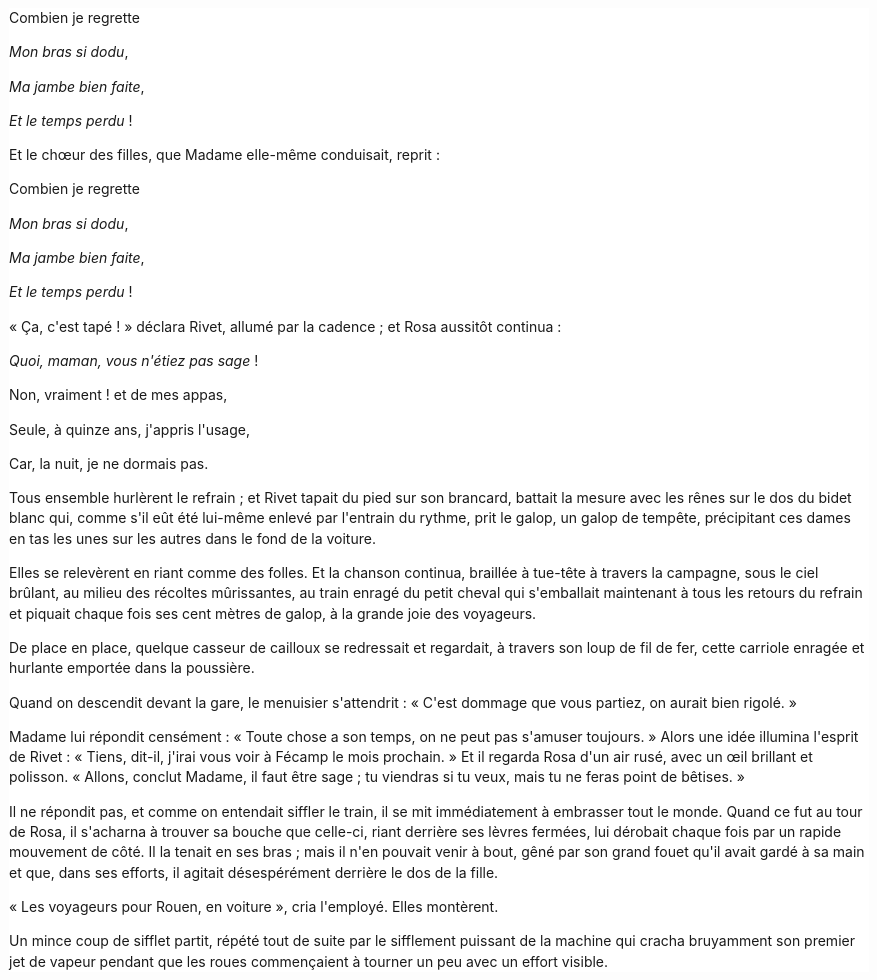 Combien je regrette

*Mon bras si dodu*,

*Ma jambe bien faite*,

*Et le temps perdu* !

Et le chœur des filles, que Madame elle-même conduisait, reprit :

Combien je regrette

*Mon bras si dodu*,

*Ma jambe bien faite*,

*Et le temps perdu* !

« Ça, c'est tapé ! » déclara Rivet, allumé par la cadence ; et Rosa aussitôt continua :

*Quoi, maman, vous n'étiez pas sage* !

Non, vraiment ! et de mes appas,

Seule, à quinze ans, j'appris l'usage,

Car, la nuit, je ne dormais pas.

Tous ensemble hurlèrent le refrain ; et Rivet tapait du pied sur son brancard, battait la mesure avec les rênes sur le dos du bidet blanc qui, comme s'il eût été lui-même enlevé par l'entrain du rythme, prit le galop, un galop de tempête, précipitant ces dames en tas les unes sur les autres dans le fond de la voiture.

Elles se relevèrent en riant comme des folles. Et la chanson continua, braillée à tue-tête à travers la campagne, sous le ciel brûlant, au milieu des récoltes mûrissantes, au train enragé du petit cheval qui s'emballait maintenant à tous les retours du refrain et piquait chaque fois ses cent mètres de galop, à la grande joie des voyageurs.

De place en place, quelque casseur de cailloux se redressait et regardait, à travers son loup de fil de fer, cette carriole enragée et hurlante emportée dans la poussière.

Quand on descendit devant la gare, le menuisier s'attendrit : « C'est dommage que vous partiez, on aurait bien rigolé. »

Madame lui répondit censément : « Toute chose a son temps, on ne peut pas s'amuser toujours. » Alors une idée illumina l'esprit de Rivet : « Tiens, dit-il, j'irai vous voir à Fécamp le mois prochain. » Et il regarda Rosa d'un air rusé, avec un œil brillant et polisson. « Allons, conclut Madame, il faut être sage ; tu viendras si tu veux, mais tu ne feras point de bêtises. »

Il ne répondit pas, et comme on entendait siffler le train, il se mit immédiatement à embrasser tout le monde. Quand ce fut au tour de Rosa, il s'acharna à trouver sa bouche que celle-ci, riant derrière ses lèvres fermées, lui dérobait chaque fois par un rapide mouvement de côté. Il la tenait en ses bras ; mais il n'en pouvait venir à bout, gêné par son grand fouet qu'il avait gardé à sa main et que, dans ses efforts, il agitait désespérément derrière le dos de la fille.

« Les voyageurs pour Rouen, en voiture », cria l'employé. Elles montèrent.

Un mince coup de sifflet partit, répété tout de suite par le sifflement puissant de la machine qui cracha bruyamment son premier jet de vapeur pendant que les roues commençaient à tourner un peu avec un effort visible.
